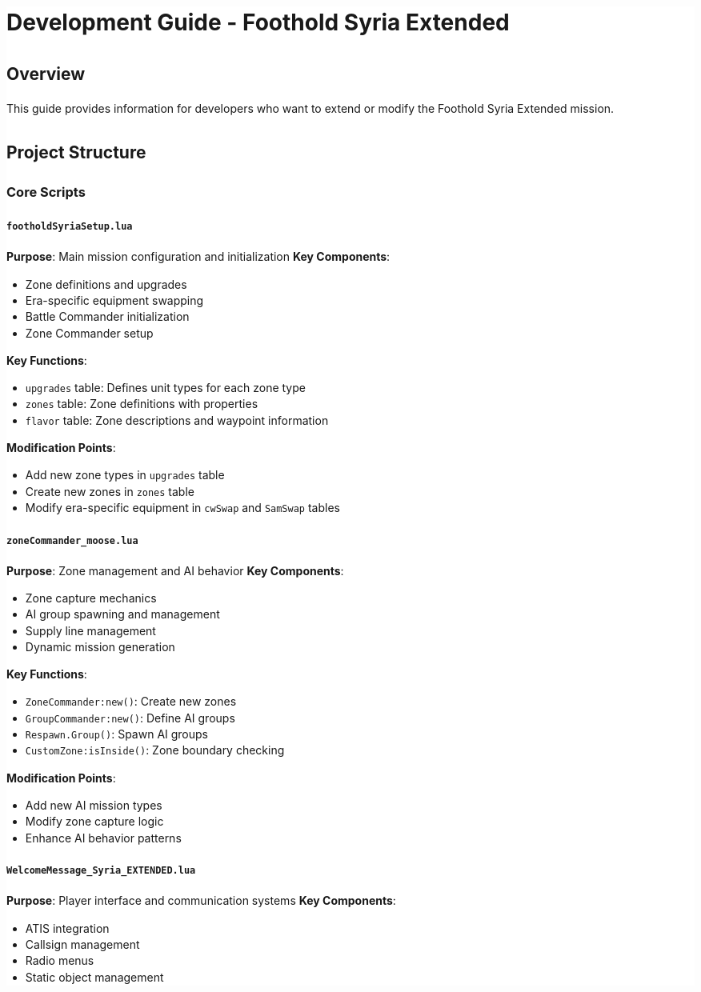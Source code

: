 # Development Guide - Foothold Syria Extended

## Overview

This guide provides information for developers who want to extend or modify the Foothold Syria Extended mission.

## Project Structure

### Core Scripts

#### `footholdSyriaSetup.lua`
**Purpose**: Main mission configuration and initialization
**Key Components**:
- Zone definitions and upgrades
- Era-specific equipment swapping
- Battle Commander initialization
- Zone Commander setup

**Key Functions**:
- `upgrades` table: Defines unit types for each zone type
- `zones` table: Zone definitions with properties
- `flavor` table: Zone descriptions and waypoint information

**Modification Points**:
- Add new zone types in `upgrades` table
- Create new zones in `zones` table
- Modify era-specific equipment in `cwSwap` and `SamSwap` tables

#### `zoneCommander_moose.lua`
**Purpose**: Zone management and AI behavior
**Key Components**:
- Zone capture mechanics
- AI group spawning and management
- Supply line management
- Dynamic mission generation

**Key Functions**:
- `ZoneCommander:new()`: Create new zones
- `GroupCommander:new()`: Define AI groups
- `Respawn.Group()`: Spawn AI groups
- `CustomZone:isInside()`: Zone boundary checking

**Modification Points**:
- Add new AI mission types
- Modify zone capture logic
- Enhance AI behavior patterns

#### `WelcomeMessage_Syria_EXTENDED.lua`
**Purpose**: Player interface and communication systems
**Key Components**:
- ATIS integration
- Callsign management
- Radio menus
- Static object management
